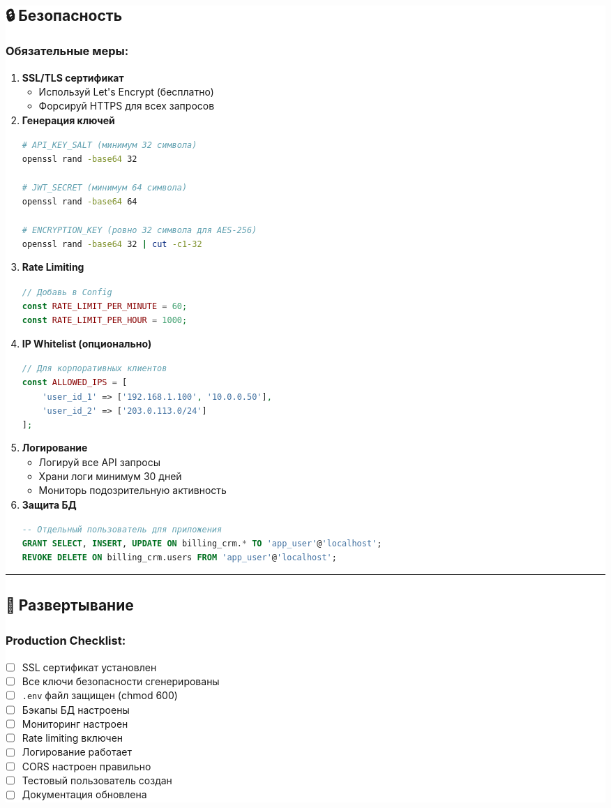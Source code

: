 
## 🔒 Безопасность

### Обязательные меры:

1. **SSL/TLS сертификат**
   * Используй Let's Encrypt (бесплатно)
   * Форсируй HTTPS для всех запросов
2. **Генерация ключей**
   ```bash
   # API_KEY_SALT (минимум 32 символа)
   openssl rand -base64 32

   # JWT_SECRET (минимум 64 символа)
   openssl rand -base64 64

   # ENCRYPTION_KEY (ровно 32 символа для AES-256)
   openssl rand -base64 32 | cut -c1-32
   ```
3. **Rate Limiting**
   ```php
   // Добавь в Config
   const RATE_LIMIT_PER_MINUTE = 60;
   const RATE_LIMIT_PER_HOUR = 1000;
   ```
4. **IP Whitelist (опционально)**
   ```php
   // Для корпоративных клиентов
   const ALLOWED_IPS = [
       'user_id_1' => ['192.168.1.100', '10.0.0.50'],
       'user_id_2' => ['203.0.113.0/24']
   ];
   ```
5. **Логирование**
   * Логируй все API запросы
   * Храни логи минимум 30 дней
   * Мониторь подозрительную активность
6. **Защита БД**
   ```sql
   -- Отдельный пользователь для приложения
   GRANT SELECT, INSERT, UPDATE ON billing_crm.* TO 'app_user'@'localhost';
   REVOKE DELETE ON billing_crm.users FROM 'app_user'@'localhost';
   ```

---

## 🚀 Развертывание

### Production Checklist:

* [ ] SSL сертификат установлен
* [ ] Все ключи безопасности сгенерированы
* [ ] `.env` файл защищен (chmod 600)
* [ ] Бэкапы БД настроены
* [ ] Мониторинг настроен
* [ ] Rate limiting включен
* [ ] Логирование работает
* [ ] CORS настроен правильно
* [ ] Тестовый пользователь создан
* [ ] Документация обновлена

